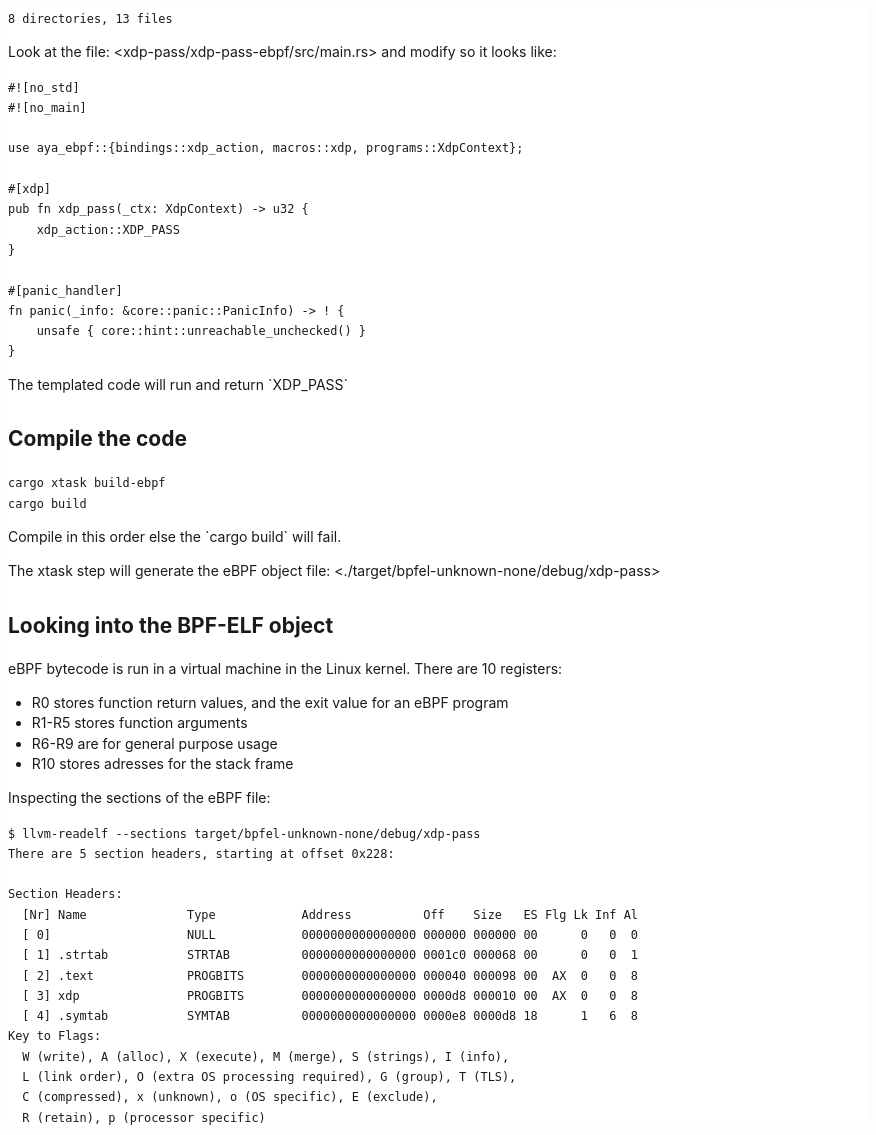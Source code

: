     8 directories, 13 files

Look at the file: <xdp-pass/xdp-pass-ebpf/src/main.rs> and modify so it looks like:

    #![no_std]
    #![no_main]
    
    use aya_ebpf::{bindings::xdp_action, macros::xdp, programs::XdpContext};
    
    #[xdp]
    pub fn xdp_pass(_ctx: XdpContext) -> u32 {
        xdp_action::XDP_PASS
    }
    
    #[panic_handler]
    fn panic(_info: &core::panic::PanicInfo) -> ! {
        unsafe { core::hint::unreachable_unchecked() }
    }

The templated code will run and return \`XDP\_PASS\` 


## Compile the code

    cargo xtask build-ebpf
    cargo build 

Compile in this order else the \`cargo build\` will fail.

The xtask step will generate the eBPF object file:
<./target/bpfel-unknown-none/debug/xdp-pass>


## Looking into the BPF-ELF object

eBPF bytecode is run in a virtual machine in the Linux kernel. There are 10 registers:

-   R0 stores function return values, and the exit value for an eBPF program
-   R1-R5 stores function arguments
-   R6-R9 are for general purpose usage
-   R10 stores adresses for the stack frame

Inspecting the sections of the eBPF file:

    $ llvm-readelf --sections target/bpfel-unknown-none/debug/xdp-pass
    There are 5 section headers, starting at offset 0x228:
    
    Section Headers:
      [Nr] Name              Type            Address          Off    Size   ES Flg Lk Inf Al
      [ 0]                   NULL            0000000000000000 000000 000000 00      0   0  0
      [ 1] .strtab           STRTAB          0000000000000000 0001c0 000068 00      0   0  1
      [ 2] .text             PROGBITS        0000000000000000 000040 000098 00  AX  0   0  8
      [ 3] xdp               PROGBITS        0000000000000000 0000d8 000010 00  AX  0   0  8
      [ 4] .symtab           SYMTAB          0000000000000000 0000e8 0000d8 18      1   6  8
    Key to Flags:
      W (write), A (alloc), X (execute), M (merge), S (strings), I (info),
      L (link order), O (extra OS processing required), G (group), T (TLS),
      C (compressed), x (unknown), o (OS specific), E (exclude),
      R (retain), p (processor specific)
